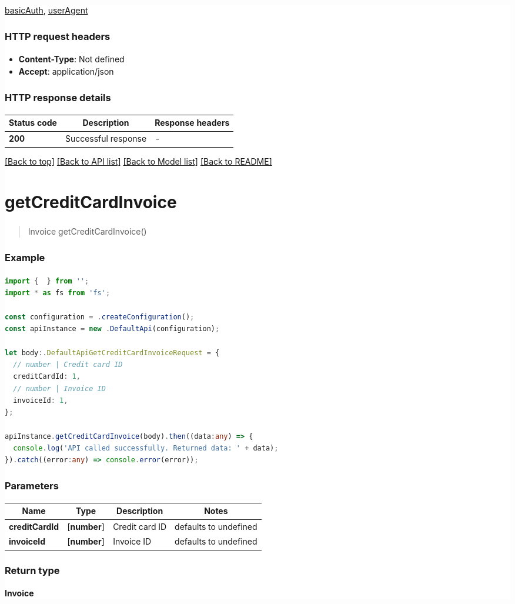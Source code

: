 [basicAuth](README.md#basicAuth), [userAgent](README.md#userAgent)

### HTTP request headers

 - **Content-Type**: Not defined
 - **Accept**: application/json


### HTTP response details
| Status code | Description | Response headers |
|-------------|-------------|------------------|
**200** | Successful response |  -  |

[[Back to top]](#) [[Back to API list]](README.md#documentation-for-api-endpoints) [[Back to Model list]](README.md#documentation-for-models) [[Back to README]](README.md)

# **getCreditCardInvoice**
> Invoice getCreditCardInvoice()


### Example


```typescript
import {  } from '';
import * as fs from 'fs';

const configuration = .createConfiguration();
const apiInstance = new .DefaultApi(configuration);

let body:.DefaultApiGetCreditCardInvoiceRequest = {
  // number | Credit card ID
  creditCardId: 1,
  // number | Invoice ID
  invoiceId: 1,
};

apiInstance.getCreditCardInvoice(body).then((data:any) => {
  console.log('API called successfully. Returned data: ' + data);
}).catch((error:any) => console.error(error));
```


### Parameters

Name | Type | Description  | Notes
------------- | ------------- | ------------- | -------------
 **creditCardId** | [**number**] | Credit card ID | defaults to undefined
 **invoiceId** | [**number**] | Invoice ID | defaults to undefined


### Return type

**Invoice**
